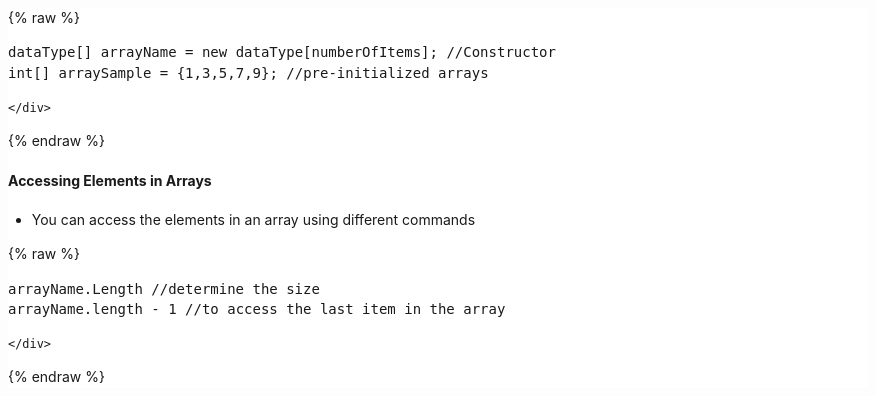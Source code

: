</div>
</div>
</div>
    {% raw %}
    
<div class="cell border-box-sizing code_cell rendered">
<div class="input">

<div class="inner_cell">
    <div class="input_area">
<div class=" highlight hl-java"><pre><span></span><span class="n">dataType</span><span class="o">[]</span> <span class="n">arrayName</span> <span class="o">=</span> <span class="k">new</span> <span class="n">dataType</span><span class="o">[</span><span class="n">numberOfItems</span><span class="o">]</span><span class="p">;</span> <span class="c1">//Constructor</span>
<span class="kt">int</span><span class="o">[]</span> <span class="n">arraySample</span> <span class="o">=</span> <span class="p">{</span><span class="mi">1</span><span class="p">,</span><span class="mi">3</span><span class="p">,</span><span class="mi">5</span><span class="p">,</span><span class="mi">7</span><span class="p">,</span><span class="mi">9</span><span class="p">};</span> <span class="c1">//pre-initialized arrays</span>
</pre></div>

    </div>
</div>
</div>

</div>
    {% endraw %}

<div class="cell border-box-sizing text_cell rendered"><div class="inner_cell">
<div class="text_cell_render border-box-sizing rendered_html">
<h4 id="Accessing-Elements-in-Arrays">Accessing Elements in Arrays<a class="anchor-link" href="#Accessing-Elements-in-Arrays"> </a></h4><ul>
<li>You can access the elements in an array using different commands</li>
</ul>

</div>
</div>
</div>
    {% raw %}
    
<div class="cell border-box-sizing code_cell rendered">
<div class="input">

<div class="inner_cell">
    <div class="input_area">
<div class=" highlight hl-java"><pre><span></span><span class="n">arrayName</span><span class="p">.</span><span class="na">Length</span> <span class="c1">//determine the size</span>
<span class="n">arrayName</span><span class="p">.</span><span class="na">length</span> <span class="o">-</span> <span class="mi">1</span> <span class="c1">//to access the last item in the array</span>
</pre></div>

    </div>
</div>
</div>

</div>
    {% endraw %}
